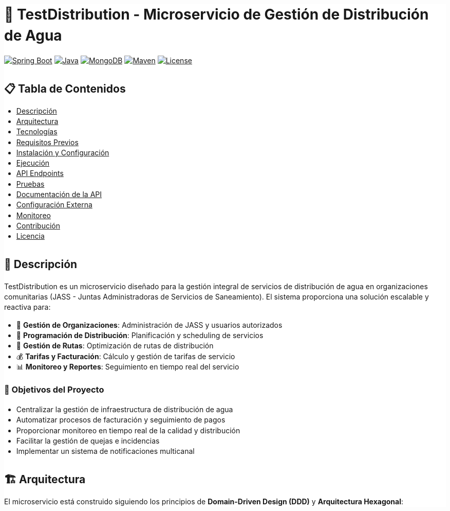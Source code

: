 # 🚰 TestDistribution - Microservicio de Gestión de Distribución de Agua

[![Spring Boot](https://img.shields.io/badge/Spring%20Boot-3.4.5-brightgreen.svg)](https://spring.io/projects/spring-boot)
[![Java](https://img.shields.io/badge/Java-17-orange.svg)](https://www.oracle.com/java/)
[![MongoDB](https://img.shields.io/badge/MongoDB-Atlas-green.svg)](https://www.mongodb.com/atlas)
[![Maven](https://img.shields.io/badge/Maven-3.9+-blue.svg)](https://maven.apache.org/)
[![License](https://img.shields.io/badge/License-MIT-yellow.svg)](LICENSE)

## 📋 Tabla de Contenidos

- [Descripción](#-descripción)
- [Arquitectura](#-arquitectura)
- [Tecnologías](#-tecnologías)
- [Requisitos Previos](#-requisitos-previos)
- [Instalación y Configuración](#-instalación-y-configuración)
- [Ejecución](#-ejecución)
- [API Endpoints](#-api-endpoints)
- [Pruebas](#-pruebas)
- [Documentación de la API](#-documentación-de-la-api)
- [Configuración Externa](#-configuración-externa)
- [Monitoreo](#-monitoreo)
- [Contribución](#-contribución)
- [Licencia](#-licencia)

## 📖 Descripción

TestDistribution es un microservicio diseñado para la gestión integral de servicios de distribución de agua en organizaciones comunitarias (JASS - Juntas Administradoras de Servicios de Saneamiento). El sistema proporciona una solución escalable y reactiva para:

- 🏢 **Gestión de Organizaciones**: Administración de JASS y usuarios autorizados
- 📅 **Programación de Distribución**: Planificación y scheduling de servicios
- 🚛 **Gestión de Rutas**: Optimización de rutas de distribución
- 💰 **Tarifas y Facturación**: Cálculo y gestión de tarifas de servicio
- 📊 **Monitoreo y Reportes**: Seguimiento en tiempo real del servicio

### 🎯 Objetivos del Proyecto

- Centralizar la gestión de infraestructura de distribución de agua
- Automatizar procesos de facturación y seguimiento de pagos
- Proporcionar monitoreo en tiempo real de la calidad y distribución
- Facilitar la gestión de quejas e incidencias
- Implementar un sistema de notificaciones multicanal

## 🏗️ Arquitectura

El microservicio está construido siguiendo los principios de **Domain-Driven Design (DDD)** y **Arquitectura Hexagonal**:
